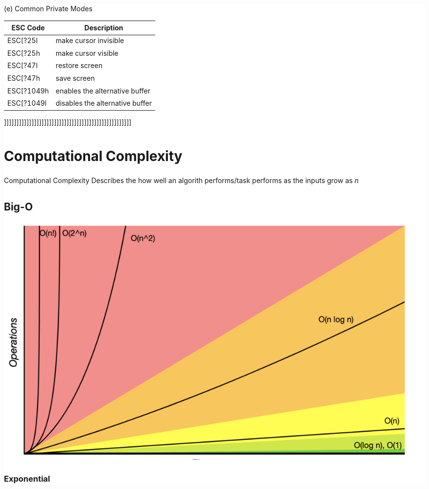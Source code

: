 (e) Common Private Modes

| ESC Code   | Description                     |
| ---------- | ------------------------------- |
| ESC[?25l 	 | make cursor invisible           |
| ESC[?25h 	 | make cursor visible             |
| ESC[?47l   | restore screen                  |
| ESC[?47h   | save screen                     |
| ESC[?1049h | enables the alternative buffer  |
| ESC[?1049l | disables the alternative buffer |

]]]]]]]]]]]]]]]]]]]]]]]]]]]]]]]]]]]]]]]]]]]]]]]]]]]

# Computational Complexity

Computational Complexity Describes the how well an algorith performs/task performs as the inputs grow as $n$

## Big-O

![](../img/cs/bigo_notation.png)

### Exponential
